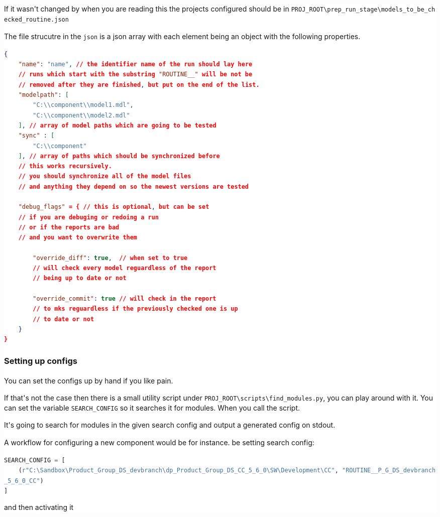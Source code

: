 If it wasn't changed by when you are reading this the projects configured
should be in `PROJ_ROOT\prep_run_stage\models_to_be_checked_routine.json`

The file strucutre in the `json` is a json array with each element
being an object with the following properties.

``` json
{
    "name": "name", // the identifier name of the run should lay here
    // runs which start with the substring "ROUTINE__" will be not be
    // removed after they are finished, but put on the end of the list.
    "modelpath": [
        "C:\\component\\model1.mdl",
        "C:\\component\\model2.mdl"
    ], // array of model paths which are going to be tested
    "sync" : [
        "C:\\component"
    ], // array of paths which should be synchronized before
    // this works recursively. 
    // you should synchronize all of the model files
    // and anything they depend on so the newest versions are tested

    "debug_flags" = { // this is optional, but can be set
    // if you are debuging or redoing a run
    // or if the reports are bad
    // and you want to overwrite them 

        "override_diff": true,  // when set to true
        // will check every model reguardless of the report
        // being up to date or not

        "override_commit": true // will check in the report
        // to mks reguardless if the previously checked one is up
        // to date or not
    }
}

```
### Setting up configs
You can set the configs up by hand if you like pain. 

If that's not the case then there is a small utility script under
`PROJ_ROOT\scripts\find_modules.py`, you can play around with it. 
You can set the variable `SEARCH_CONFIG` so it searches it for modules.
When you call the script.

It's going to search for modules in the given search config 
and output a generated config on stdout.

A workflow for configuring a new component would be for instance.
be setting search config:

``` python
SEARCH_CONFIG = [
    (r"C:\Sandbox\Product_Group_DS_devbranch\dp_Product_Group_DS_CC_5_6_0\SW\Development\CC", "ROUTINE__P_G_DS_devbranch_5_6_0_CC")
]
```
and then activating it 
